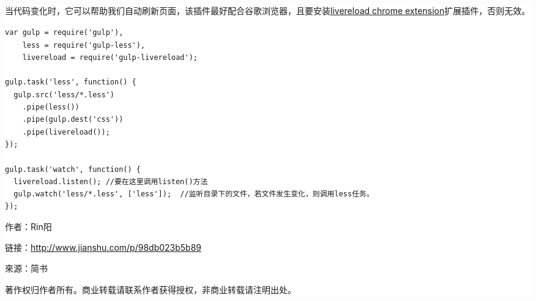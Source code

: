 当代码变化时，它可以帮助我们自动刷新页面，该插件最好配合谷歌浏览器，且要安装[livereload chrome extension](https://chrome.google.com/webstore/detail/livereload/jnihajbhpnppcggbcgedagnkighmdlei)扩展插件，否则无效。

```
var gulp = require('gulp'),
    less = require('gulp-less'),
    livereload = require('gulp-livereload');

gulp.task('less', function() {
  gulp.src('less/*.less')
    .pipe(less())
    .pipe(gulp.dest('css'))
    .pipe(livereload());
});

gulp.task('watch', function() {
  livereload.listen(); //要在这里调用listen()方法
  gulp.watch('less/*.less', ['less']);  //监听目录下的文件，若文件发生变化，则调用less任务。
});
```

作者：Rin阳

链接：http://www.jianshu.com/p/98db023b5b89

來源：简书

著作权归作者所有。商业转载请联系作者获得授权，非商业转载请注明出处。
